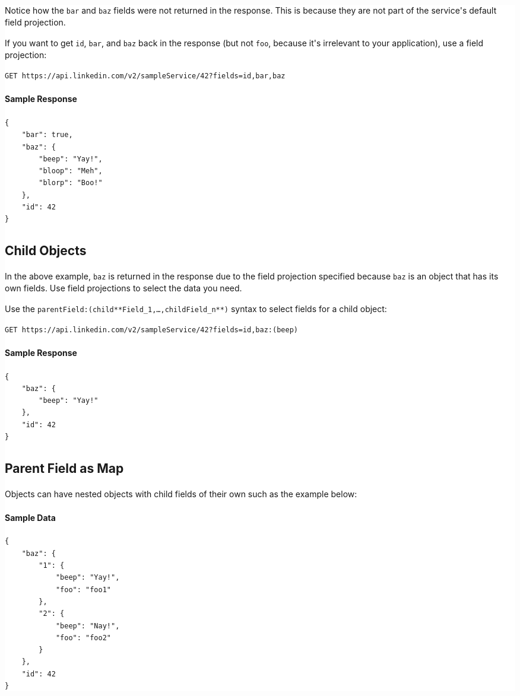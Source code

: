 
Notice how the `bar` and `baz` fields were not returned in the response. This is because they are not part of the service's default field projection.

If you want to get `id`, `bar`, and `baz` back in the response (but not `foo`, because it's irrelevant to your application), use a field projection:

    GET https://api.linkedin.com/v2/sampleService/42?fields=id,bar,baz
    

#### Sample Response

    {
        "bar": true,
        "baz": {
            "beep": "Yay!",
            "bloop": "Meh",
            "blorp": "Boo!"
        },
        "id": 42
    }
    

Child Objects
-------------

In the above example, `baz` is returned in the response due to the field projection specified because `baz` is an object that has its own fields. Use field projections to select the data you need.

Use the `parentField:(child**Field_1,…,childField_n**)` syntax to select fields for a child object:

    GET https://api.linkedin.com/v2/sampleService/42?fields=id,baz:(beep)
    

#### Sample Response

    {
        "baz": {
            "beep": "Yay!"
        },
        "id": 42
    }
    

Parent Field as Map
-------------------

Objects can have nested objects with child fields of their own such as the example below:

#### Sample Data

    {
        "baz": {
            "1": {
                "beep": "Yay!",
                "foo": "foo1"
            },
            "2": {
                "beep": "Nay!",
                "foo": "foo2"
            }
        },
        "id": 42
    }
    